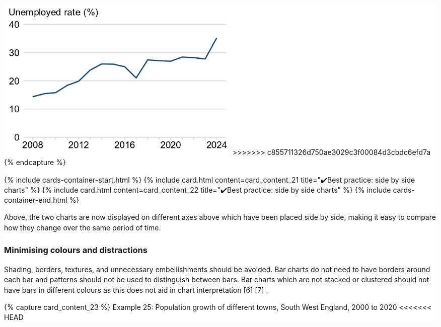 <img src="assets/img/data viz/Example 24b.png" width="450px" class="center" alt="">
>>>>>>> c855711326d750ae3029c3f00084d3cbdc6efd7a
{% endcapture %}

{% include cards-container-start.html %}
  {% include card.html content=card_content_21 title="✔️Best practice: side by side charts" %}
  {% include card.html content=card_content_22 title="✔️Best practice: side by side charts" %}
{% include cards-container-end.html %}

Above, the two charts are now displayed on different axes above which have been placed side by side, making it easy to compare how they change over the same period of time.

### Minimising colours and distractions

Shading, borders, textures, and unnecessary embellishments should be avoided. Bar charts do not need to have borders around each bar and patterns should not be used to distinguish between bars. Bar charts which are not stacked or clustered should not have bars in different colours as this does not aid in chart interpretation [6] [7] .

{% capture card_content_23 %}
Example 25: Population growth of different towns, South West England, 2000 to 2020
<<<<<<< HEAD
<div>
<img src="assets/img/Data viz/Example 25.png" width="450px" class="center" alt="" style ="display: block; margin: auto;>